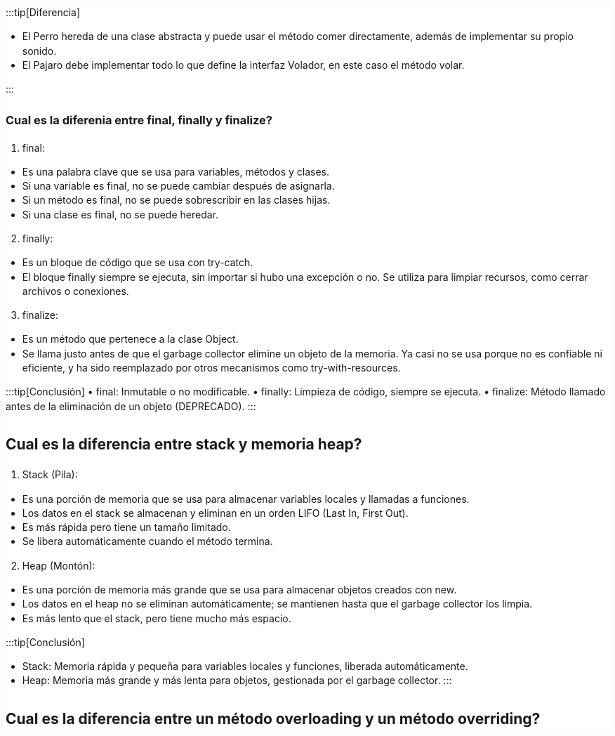 
:::tip[Diferencia]
- El Perro hereda de una clase abstracta y puede usar el método comer directamente, además de implementar su propio sonido.
- El Pajaro debe implementar todo lo que define la interfaz Volador, en este caso el método volar.

:::

### Cual es la diferenia entre final, finally y finalize?

1.	final:
-   Es una palabra clave que se usa para variables, métodos y clases.
-   Si una variable es final, no se puede cambiar después de asignarla.
-   Si un método es final, no se puede sobrescribir en las clases hijas.
-   Si una clase es final, no se puede heredar.

2.	finally:
-   Es un bloque de código que se usa con try-catch.
-   El bloque finally siempre se ejecuta, sin importar si hubo una excepción o no. Se utiliza para limpiar recursos, como cerrar archivos o conexiones.
3.	finalize:
-   Es un método que pertenece a la clase Object.
-   Se llama justo antes de que el garbage collector elimine un objeto de la memoria. Ya casi no se usa porque no es confiable ni   eficiente, y ha sido reemplazado por otros mecanismos como try-with-resources.

:::tip[Conclusión]
•	final: Inmutable o no modificable.
•	finally: Limpieza de código, siempre se ejecuta.
•	finalize: Método llamado antes de la eliminación de un objeto (DEPRECADO).
:::


## Cual es la diferencia entre stack y memoria heap?
1.	Stack (Pila):
-   Es una porción de memoria que se usa para almacenar variables locales y llamadas a funciones.
-   Los datos en el stack se almacenan y eliminan en un orden LIFO (Last In, First Out).
-   Es más rápida pero tiene un tamaño limitado.
-   Se libera automáticamente cuando el método termina.
2.	Heap (Montón):
-   Es una porción de memoria más grande que se usa para almacenar objetos creados con new.
-   Los datos en el heap no se eliminan automáticamente; se mantienen hasta que el garbage collector los limpia.
-   Es más lento que el stack, pero tiene mucho más espacio.


:::tip[Conclusión]
-   Stack: Memoria rápida y pequeña para variables locales y funciones, liberada automáticamente.
-   Heap: Memoria más grande y más lenta para objetos, gestionada por el garbage collector.
:::


## Cual es la diferencia entre un método overloading y un método overriding?
